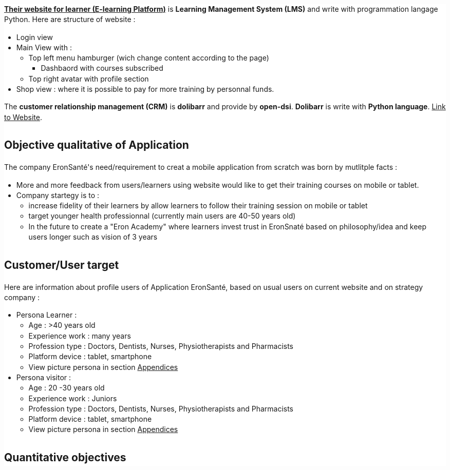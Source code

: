 **[Their website for learner (E-learning Platform)](https://eronsante.com/qui-sommes-nous-notre-organisation/)** is  **Learning Management System (LMS)** and write with programmation langage Python. Here are structure of website :

- Login view
- Main View with :
  - Top left menu hamburger (wich change content according to the page)
    - Dashbaord with courses subscribed
  - Top right avatar with profile section
- Shop view : where it is possible to pay for more training by personnal funds.

The **customer relationship management (CRM)** is **dolibarr** and provide by  **open-dsi**. **Dolibarr** is write with **Python language**. [Link to Website](https://eron-dlb.open-dsi.fr/doliprod/index.php?mainmenu=home).







## Objective qualitative of Application

The company EronSanté's need/requirement to creat a mobile application from scratch was born by mutlitple facts :

- More and more feedback from users/learners using website would like to get their training courses on mobile or tablet.
- Company startegy is to :
  - increase fidelity of their learners by allow learners to follow their training session on mobile or tablet
  - target younger health professionnal (currently main users are 40-50 years old)
  - In the future to create a "Eron Academy" where learners invest trust in EronSnaté based on philosophy/idea and keep users longer such as vision of 3 years

## Customer/User target

Here are information about profile users of Application EronSanté, based on usual users on current website and on strategy company :

- Persona Learner :
  - Age : >40 years old
  - Experience work : many years
  - Profession type : Doctors, Dentists, Nurses, Physiotherapists and Pharmacists
  - Platform device : tablet, smartphone
  - View picture persona in section [Appendices](#appendices)
- Persona visitor :
  - Age : 20 -30 years old
  - Experience work : Juniors
  - Profession type : Doctors, Dentists, Nurses, Physiotherapists and Pharmacists
  - Platform device : tablet, smartphone
  - View picture persona in section [Appendices](#appendices)



## Quantitative objectives
